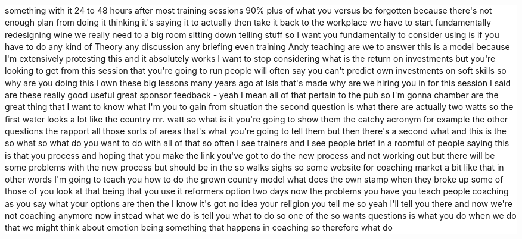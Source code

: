 something with it 24 to 48 hours after
most training sessions 90% plus of what
you versus be forgotten because there&#39;s
not enough plan from doing it thinking
it&#39;s saying it to actually then take it
back to the workplace we have to start
fundamentally redesigning wine we really
need to a big room sitting down telling
stuff so I want you fundamentally to
consider using is if you have to do any
kind of Theory any discussion any
briefing even training Andy teaching are
we to answer this is a model because I&#39;m
extensively protesting this and it
absolutely works I want to stop
considering what is the return on
investments but you&#39;re looking to get
from this session that you&#39;re going to
run people will often say you can&#39;t
predict own investments on soft skills
so why are you doing this I own these
big lessons many years ago at Isis
that&#39;s made why are we hiring you in for
this session I said are these really
good useful great sponsor feedback -
yeah I mean all of that pertain to the
pub so I&#39;m gonna chamber are the great
thing that I want to know what I&#39;m you
to gain from
situation the second question is what
there are actually two watts so the
first water looks a lot like the country
mr. watt so what is it you&#39;re going to
show them the catchy acronym for example
the other questions the rapport all
those sorts of areas that&#39;s what you&#39;re
going to tell them but then there&#39;s a
second what and this is the so what so
what do you want to do with all of that
so often I see trainers and I see people
brief in a roomful of people saying this
is that you process and hoping that you
make the link you&#39;ve got to do the new
process and not working out but there
will be some problems with the new
process but should be in the so walks
sighs so some website for coaching
market a bit like that in other words
I&#39;m going to teach you how to do the
grown country model what does the own
stamp when they broke up some of those
of you look at that being that you use
it reformers option two days now the
problems you have you teach people
coaching as you say what your options
are then the I know it&#39;s got no idea
your religion you tell me so yeah I&#39;ll
tell you there and now we&#39;re not
coaching anymore
now instead what we do is tell you what
to do so one of the so wants questions
is what you do when we do that we might
think about emotion being something that
happens in coaching so therefore what do